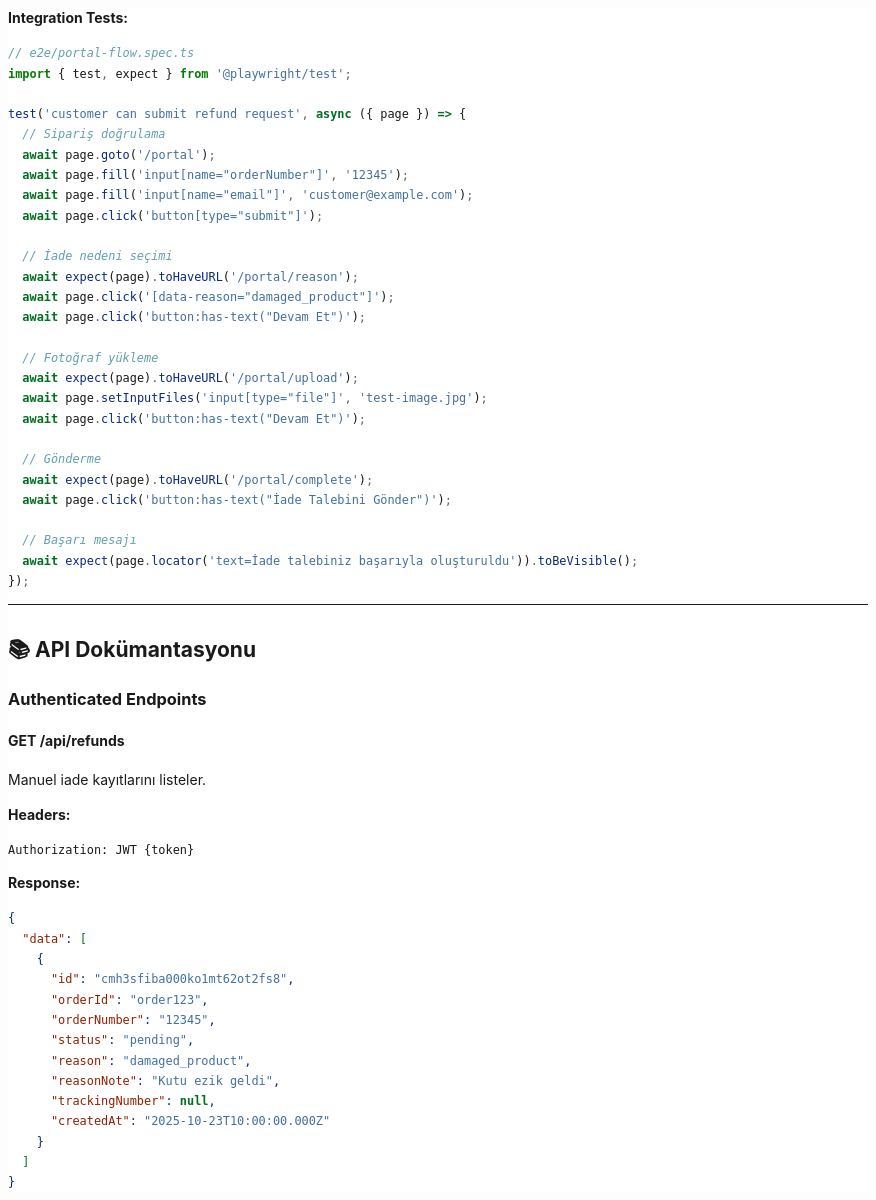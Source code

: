 **Integration Tests:**
```typescript
// e2e/portal-flow.spec.ts
import { test, expect } from '@playwright/test';

test('customer can submit refund request', async ({ page }) => {
  // Sipariş doğrulama
  await page.goto('/portal');
  await page.fill('input[name="orderNumber"]', '12345');
  await page.fill('input[name="email"]', 'customer@example.com');
  await page.click('button[type="submit"]');

  // İade nedeni seçimi
  await expect(page).toHaveURL('/portal/reason');
  await page.click('[data-reason="damaged_product"]');
  await page.click('button:has-text("Devam Et")');

  // Fotoğraf yükleme
  await expect(page).toHaveURL('/portal/upload');
  await page.setInputFiles('input[type="file"]', 'test-image.jpg');
  await page.click('button:has-text("Devam Et")');

  // Gönderme
  await expect(page).toHaveURL('/portal/complete');
  await page.click('button:has-text("İade Talebini Gönder")');

  // Başarı mesajı
  await expect(page.locator('text=İade talebiniz başarıyla oluşturuldu')).toBeVisible();
});
```

---

## 📚 API Dokümantasyonu

### Authenticated Endpoints

#### GET /api/refunds
Manuel iade kayıtlarını listeler.

**Headers:**
```
Authorization: JWT {token}
```

**Response:**
```json
{
  "data": [
    {
      "id": "cmh3sfiba000ko1mt62ot2fs8",
      "orderId": "order123",
      "orderNumber": "12345",
      "status": "pending",
      "reason": "damaged_product",
      "reasonNote": "Kutu ezik geldi",
      "trackingNumber": null,
      "createdAt": "2025-10-23T10:00:00.000Z"
    }
  ]
}
```
